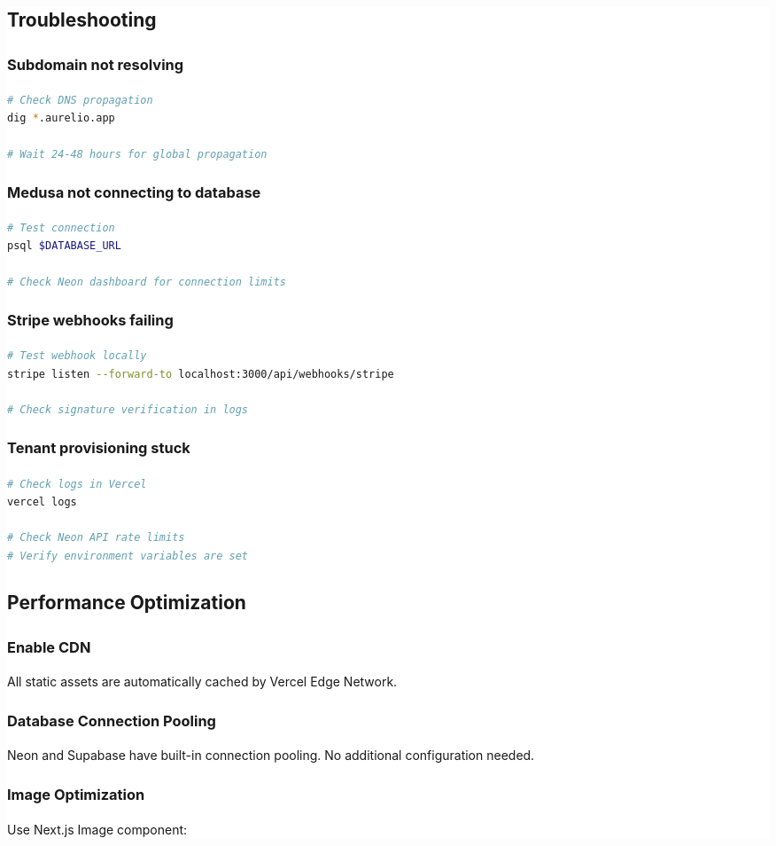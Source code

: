 ## Troubleshooting

### Subdomain not resolving

```bash
# Check DNS propagation
dig *.aurelio.app

# Wait 24-48 hours for global propagation
```

### Medusa not connecting to database

```bash
# Test connection
psql $DATABASE_URL

# Check Neon dashboard for connection limits
```

### Stripe webhooks failing

```bash
# Test webhook locally
stripe listen --forward-to localhost:3000/api/webhooks/stripe

# Check signature verification in logs
```

### Tenant provisioning stuck

```bash
# Check logs in Vercel
vercel logs

# Check Neon API rate limits
# Verify environment variables are set
```

## Performance Optimization

### Enable CDN

All static assets are automatically cached by Vercel Edge Network.

### Database Connection Pooling

Neon and Supabase have built-in connection pooling. No additional configuration needed.

### Image Optimization

Use Next.js Image component:
